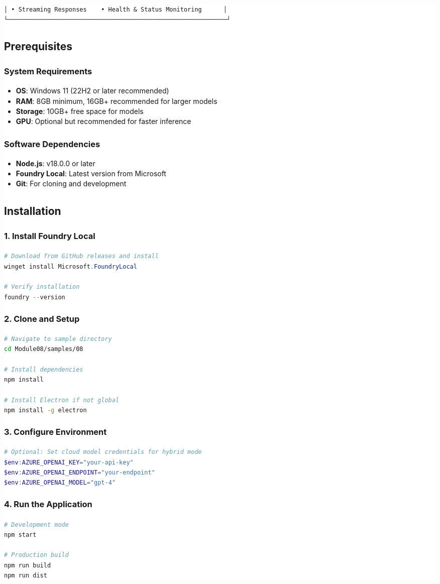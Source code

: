 ```
│ • Streaming Responses    • Health & Status Monitoring      │
└─────────────────────────────────────────────────────────────┘
```

## Prerequisites

### System Requirements
- **OS**: Windows 11 (22H2 or later recommended)
- **RAM**: 8GB minimum, 16GB+ recommended for larger models
- **Storage**: 10GB+ free space for models
- **GPU**: Optional but recommended for faster inference

### Software Dependencies
- **Node.js**: v18.0.0 or later
- **Foundry Local**: Latest version from Microsoft
- **Git**: For cloning and development

## Installation

### 1. Install Foundry Local
```powershell
# Download from GitHub releases and install
winget install Microsoft.FoundryLocal

# Verify installation
foundry --version
```

### 2. Clone and Setup
```bash
# Navigate to sample directory
cd Module08/samples/08

# Install dependencies
npm install

# Install Electron if not global
npm install -g electron
```

### 3. Configure Environment
```powershell
# Optional: Set cloud model credentials for hybrid mode
$env:AZURE_OPENAI_KEY="your-api-key"
$env:AZURE_OPENAI_ENDPOINT="your-endpoint"
$env:AZURE_OPENAI_MODEL="gpt-4"
```

### 4. Run the Application
```bash
# Development mode
npm start

# Production build
npm run build
npm run dist
```
